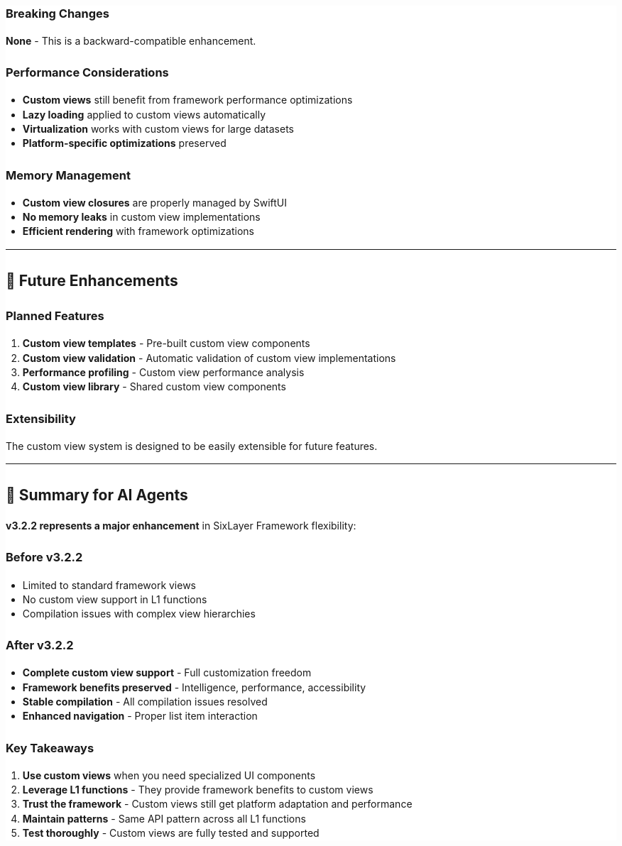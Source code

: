 ### **Breaking Changes**
**None** - This is a backward-compatible enhancement.

### **Performance Considerations**
- **Custom views** still benefit from framework performance optimizations
- **Lazy loading** applied to custom views automatically
- **Virtualization** works with custom views for large datasets
- **Platform-specific optimizations** preserved

### **Memory Management**
- **Custom view closures** are properly managed by SwiftUI
- **No memory leaks** in custom view implementations
- **Efficient rendering** with framework optimizations

---

## 🔮 **Future Enhancements**

### **Planned Features**
1. **Custom view templates** - Pre-built custom view components
2. **Custom view validation** - Automatic validation of custom view implementations
3. **Performance profiling** - Custom view performance analysis
4. **Custom view library** - Shared custom view components

### **Extensibility**
The custom view system is designed to be easily extensible for future features.

---

## 📝 **Summary for AI Agents**

**v3.2.2 represents a major enhancement** in SixLayer Framework flexibility:

### **Before v3.2.2**
- Limited to standard framework views
- No custom view support in L1 functions
- Compilation issues with complex view hierarchies

### **After v3.2.2**
- **Complete custom view support** - Full customization freedom
- **Framework benefits preserved** - Intelligence, performance, accessibility
- **Stable compilation** - All compilation issues resolved
- **Enhanced navigation** - Proper list item interaction

### **Key Takeaways**
1. **Use custom views** when you need specialized UI components
2. **Leverage L1 functions** - They provide framework benefits to custom views
3. **Trust the framework** - Custom views still get platform adaptation and performance
4. **Maintain patterns** - Same API pattern across all L1 functions
5. **Test thoroughly** - Custom views are fully tested and supported
